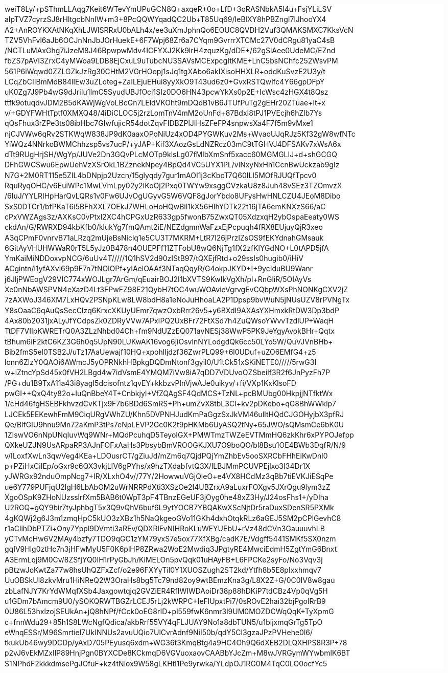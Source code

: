 weiT8Ly/+pSThmLLAqg7Keit6WTevYmUPuGCN8Q+axqeR+0o+LfD+3oRASNbkA5l4u+FsjYLiLSV
aIpTVZ7cyrzSJ8rHltgcbNnIW+m3+8PcQQWYqadQC2Ub+T85Uq69/IeBlXY8hPBZngI7lJhooYX4
A2+AnROYKXAtNKqXhLJWlSRRxU0bALh4x/ee3uXmJphnQo6EOUC8QVDH2Vuf3QMAKSMXC7KksVcN
TZV5VhFvl6aJb6OCJnNnJbJOrHuekE+6F7Wpj68Zr6a7CYqm9GvrrrXTCMc27V0dCRgu81yaC4sB
/NCTLuMAxGhg7iJzeM8J46BpwpwMdv4ICFYXJ2Kk9lrH4zquzKg/dDE+/62gSlAee0UdeMC/EZnd
fbZS7pAVI3ZrxC4yMWoa9LDB8EjCxuL9uTubcNU3SAVsMCExpcgItKME+LnC5bsNChfc252WsvPM
561P6iWqwd0ZZLGZkJzRg30CHtM2VGrHOopj1sJq1tgXAbo6akIXisoHHXLR+oddKuSvzE2U3y/t
LCqZbCIIBmMdB84lIEw3uZLoteg+ZaILEjuEHui8yyXkO9T43ud6z0+GvxRSTQwlfc4Y66gpDFpY
uK0Zg7J9Pb4wG9dJriIu1ImC5SyudUBJfOci1SIz0DO6HN43pcwYkXs0p2E+IcWsc4zHGX4t8Qsz
ttfk9otuqdvJDM2B5dKAWjWgVoLBcGn7LEldVKOht9mDQdB1vB6JTUfPuTg2gEHr20ZTuae+lt+x
v/+GDYFWHtTptf0XMXQ48/4iDiCLOC5j2rzLomTnV4mM2oUnFd+87BdxI8tPJ1PVEcjh6hZlb7Ys
qQsFhux3rZPe3ts08ibHbc7GIwfujicR54dotZqvFIDBZPlJIHsZFeFP4snpwsXa4F7f5m9vMxe1
njCJVWw6qRv2STKWqW838JP9dK0aaxOPoNiUz4xOD4PYGWKuv2Ms+WvaoUJqRJz5Kf32gW8wfNTc
YiWQz4NNrkoBWMChhzsp5vs7ucP/+yJAP+Kif3XAozGsLdNZRcz03mC9tTGHVJ4DFSAKv7xWsA6x
dTt9RUgHrjSH/WgYp/JUVe2Dn3GQvPLcMOTp9klsLg07fMlbXmSnf5xacc60MGMGLIJ+d+shGCGQ
DFhGWCSwu6EpwUehVzXSrOkL1BZznekNpey4BpQd4VC5UYX1PL/vlNxyNxHh1CcnBwUckzab9gIz
N7G+2M0RT115e5ZIL4bDNpjp2Uzcn/15glyqdy7gur1mAOI1j3cKboT7Q60ILl5MOfRJUQfTpcv0
RquRyqOHC/v6EuiWPc1MwLVmLpy02y2IKoOj2Pxq0TWYw9xsggCVzkaU8z8Juh48vSEz3TZOmvzX
/6IuJ/YYLRIHpHarQvLQRs1v0Fw6UJvOgUGyvG5W6VQF8gJorYbdo8UFysHwHNLCZU4JEoM8Dibo
SxS0DTCr1/bfPKaT6i5BFhXXL7OEkJ7WHLoHoHQwBiI1kX56HIhYDTk22t16jTA6emKNXzS66/aC
cPxVWZAgs3z/AXKsC0vPtxl2XC4hCPGxUzR633gp5fwonB75ZwxQT05XdzxqH2ybOspaEeaty0WS
ckdAn/G/RWRXD94kbKfb0/klukYg7fmQAmt2iE/NEZdgmnWaFzxEjPcpuqh4fRX8EUjuyQjR3xeo
A3qCPmF0vnrvB71aLRzq2mUjeBsNiclq1e5CU3T7MKRM+LtR7l26jPrzIZsOS9fEKYdnahGMsauk
6GitAyVHUHWWaR0rT5L5yJz0B478n4OUEPFf11ZTFobU8wQ6NjTg1fX2zfKlYGdNO+L0tAPD5jfA
YmKaiMiNDDoxvpNCG/6uUv4T/////1Q1hSV2d90zIStB97/tQXEjfRtd+o29ssIs0hugib0/iHiV
ACgintn/i1yfAXvl69p9F7n7tNOlOPf+yIAelOAAf3NTaqQqyR/G4okpJKYD+I+9ycIduBU9Wanr
j6JljPWEogV29VIC774xWOJLgr7ArGm/qEuairBOJ2I1bXVTS9KwIkVgXh/pl+RnGliR/5OIAyVs
Xe0nNbAWSPVN4eXazD4Lt3FPwFZ98E21QybH7tOC4wuWOAvieVgrvgEvCQbpWXsPhNONKgCXV2jZ
7zAXWoJ346XM7LxHQv2PSNpKLw8LW8bdH8a1eNoJuHhoaLA2P1Dpsp9bvWuN5jNUsUZV8rPVNgTx
Y8sOaaC6qAuQsSecCIzq6KrxcXKUyUEmr7qwzOxbRrr26v5+y6BXdI9AXAsYXHmxkRtDW3Dp3bdP
4Ax80b2031jxALyJfYCdpsZk0ZDRyVVw7APxIPQ2UxBFr72FtXSd7h4ZuQWsoYWvvTzdlUP+WaqH
TtDF7VIIpKWRETrQ0A3ZLzNhbd04Ch+fm9NdUZzEQ071avNESj38WwP5PK9JeYgyAvokBHr+Qqtx
tBhum6iF2ktC6KZ3G6h0q5UpN90LUKwAK16vog6jiOsvlnNYLodgdQk6cc50LYo5W/QuVJVnBHb+
Bib2fmS5el0TSB2J/uTz17AaUewajf10HQ+xpohlIjdzf36ZwrPLQ99+6l0UDuf+uZO6EMfG4+z5
lonn6ZlzY0QAOi6AWmcJ5yOPRNkhHBpkgDQDmNtonf3gyil0/U1tCk51xSKiNETE0/////5rwG3I
w+iZtncYpSd45x0fVH2LBgd4w7idVsmE4YMQM7iVw8iA7qDD7VDUvoOZSbeilf3R2f6JnPyzFh7P
/PG+du1B9TxA11a43i8yagI5dcisofntz1qvEY+kkbzvPlnVjwAJe0uikyv/+fi/VXp1KxKlsoFD
pwGI++QxQ4ty82o+IuQnBbeY4T+CnbkjyI+VfZQAgSF4QdMCS+TzNL+pcBMUbg00HkpjjNTfktWx
1/cHd46fgHSEBFkhvzdCvKTjx9F7b6BDd6SmRS+Ph+umZvX8tbL3CI+kv2pDKebo+qG8BhWWklp7
LJCEk5EEKewhFmM9CiqURgVWhZU/Khn5DVPNHJudKmPaGgzSxJkVM46ulItHQdCJGOHyjbX3pfRJ
Qe/BlfGIU9hnu9Mn72aKmP3tPs7eNpLEVP2Gc0K2t9pHKMb6UyASQ2tNy+65JWO/sQMsmCe6bK0U
1ZIswVO6nNpUNqIuvWq9WNr+MQdPcuhqD5TeyoIGX+PMWTmzTWZeEVTMmHQ6zkKhr6xPYPOJefpp
QXkeUZJN9UsARpaRP3AJnFOFxAaHs3PbsybBmVROOGKJXU7O9boQO/bl8Bsu1OE4BWb3DqfR/N/9
v/ILoxfXwLn3qwVeg4KEa+LDOusrCT/gZiuJd/mZm6q7QjdPQjYmZhbEv5ooSXRCbFHhEiKwDnl0
p+PZiHxCiIEp/oGxr9c6QX3vkjLIV6gPYhs/x9hzTXdabfvtQ3X/lLBJMmPCUVPEjlxo3I34Dr1X
yJWRGx92nduOmpNcg7+IR/XLxhO4v//77Y/2HowwuVGjQleO+e4VX8HCdMz3qBb7tiEVKJiESqPe
ue6Y779PUFjqU2lgH6LbAbOM2uWrNRRPdXti3XSzOe2I4UBZrxA9aLuxrFOXgv5JXrQgu9lym3zZ
XgoOSpK9ZHoNUzsslrfXm5BAB6t0WpT3pF4TBnzEGeUF3jOyg0he48xZ3Hy/J24osFhs1+/yDIha
U2RGQ+gQY9bir7tyJphbgT5x3Q9vQhV6buf6L9ytYOCB7YBQAKwXScNjtDr5raDuxSDenSR5PXMk
4gKQWj2g6J3m1zmqHpC5kUO3zXBz1h5NaQkgeoGVo11GKh4dxhOtqkRLz6aGEJ5SM2pCPlGevhC8
r1aClihDbPTZi+Ony7Yppl9DVmti3aREv/QDXRlFvNIHRoKLuWFYUEbU+rVz48dCVn3GauuuvhLB
yCTvMcHw6V2MAy4bzfy7TDO9qGC1zYM79yxS7e5ox77XfXBg/cadK7E/Vdgff5441SMKf5SX0nzm
gqIV9Hlg0ztHc7n3jHFwMyU5F0K6plHP8ZRwa2WoE2Mwdiq3JPgtyRE4MwciEdmH5ZgtYmG6Bnxt
A3ErmLqj9M0Cv/8ZSfjYQ0IH1rPyGbJh/KiMELOn5pvQqk01uHAyFB+L6FPCKe2syFo/No3Vqv3j
pBtzwJoKwtZa77w8hsUhQZFxZcf/o2e96FXYyTiI0Y1XUOSZugh2ST2kd/Ytfh8b5E8pIxxhmqv7
UuOBSkUl8zkvMru1HiNReQ2W3OraHs8bg5Tc79nd82oy9wtBEmzKna3g/L8X2Z+G/0C0IV8w8gau
zbLafNJY7KrYdWMqfXSb4Jaxgowtqjq2GVZiER4RfIWIWDAoiDr38p88hDKiP7tdCBz4Vp0qVg5H
u1GDm7bAmcm9U0/ySOKQRWTBGZrLCEJ5rLj2kWRPC+IeFlUpxtPi7/0sROvE2hai32bjPgolRrB9
0U86L53hxlzojSEUkAn+jQ8hNPf/fCck0oEG8rID+pl559fwK6nmr3l9UM0MOZDCWqQqK+TyXpmG
c+fnnWdu29+85h1S8LWcNgfQdica/akbRrf55VY4qFLJUAY9No1a8dbTUN5/u1bijxmqGrTg5TpO
eWnqESSr/M96Smrtiel7UkINNUs2avuUQio7UlCvrAdnf9NiI50b/qdY5Cl3gzaJPzPVHehe0l6/
tkukUb46wy9DCDp/yAxD705PEyusq6xdm+WG36t3KmqBtg4a9HC4Oh9Q6dXEB2DLQXHPS8R3P+78
p2vJ6vEkMZxIlP89HnjPgn0BYXCDe8KCkmqD6VGVuoxaovCAABbYJcZm+M8wJVRGymWYwbmlK6BT
S1NPhdF2kkkdmsePgJOfuF+kz4tNiox9W58gLKHtl1Pe9yrwka/YLdpOJ1RG0M4TqC0LO0ocfYc5
